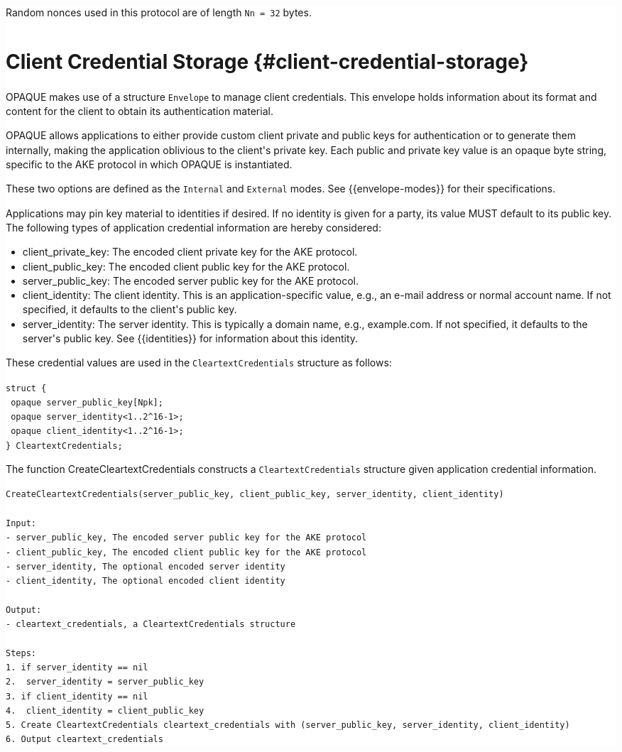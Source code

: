 Random nonces used in this protocol are of length `Nn = 32` bytes.

# Client Credential Storage {#client-credential-storage}

OPAQUE makes use of a structure `Envelope` to manage client credentials. This envelope holds information
about its format and content for the client to obtain its authentication material.

OPAQUE allows applications to either provide custom client private and public keys for authentication or
to generate them internally, making the application oblivious to the client's private key. Each public
and private key value is an opaque byte string, specific to the AKE protocol in which OPAQUE is instantiated.

These two options are defined as the `Internal` and `External` modes.  See {{envelope-modes}} for their
specifications.

Applications may pin key material to identities if desired. If no identity is given for a party,
its value MUST default to its public key. The following types of application credential information
are hereby considered:

- client_private_key: The encoded client private key for the AKE protocol.
- client_public_key: The encoded client public key for the AKE protocol.
- server_public_key: The encoded server public key for the AKE protocol.
- client_identity: The client identity. This is an application-specific value, e.g., an e-mail address or
  normal account name. If not specified, it defaults to the client's public key.
- server_identity: The server identity. This is typically a domain name, e.g., example.com.  If not
  specified, it defaults to the server's public key.
  See {{identities}} for information about this identity.

These credential values are used in the `CleartextCredentials` structure as follows:

~~~
struct {
 opaque server_public_key[Npk];
 opaque server_identity<1..2^16-1>;
 opaque client_identity<1..2^16-1>;
} CleartextCredentials;
~~~

The function CreateCleartextCredentials constructs a `CleartextCredentials` structure given
application credential information.

~~~
CreateCleartextCredentials(server_public_key, client_public_key, server_identity, client_identity)

Input:
- server_public_key, The encoded server public key for the AKE protocol
- client_public_key, The encoded client public key for the AKE protocol
- server_identity, The optional encoded server identity
- client_identity, The optional encoded client identity

Output:
- cleartext_credentials, a CleartextCredentials structure

Steps:
1. if server_identity == nil
2.  server_identity = server_public_key
3. if client_identity == nil
4.  client_identity = client_public_key
5. Create CleartextCredentials cleartext_credentials with (server_public_key, server_identity, client_identity)
6. Output cleartext_credentials
~~~
